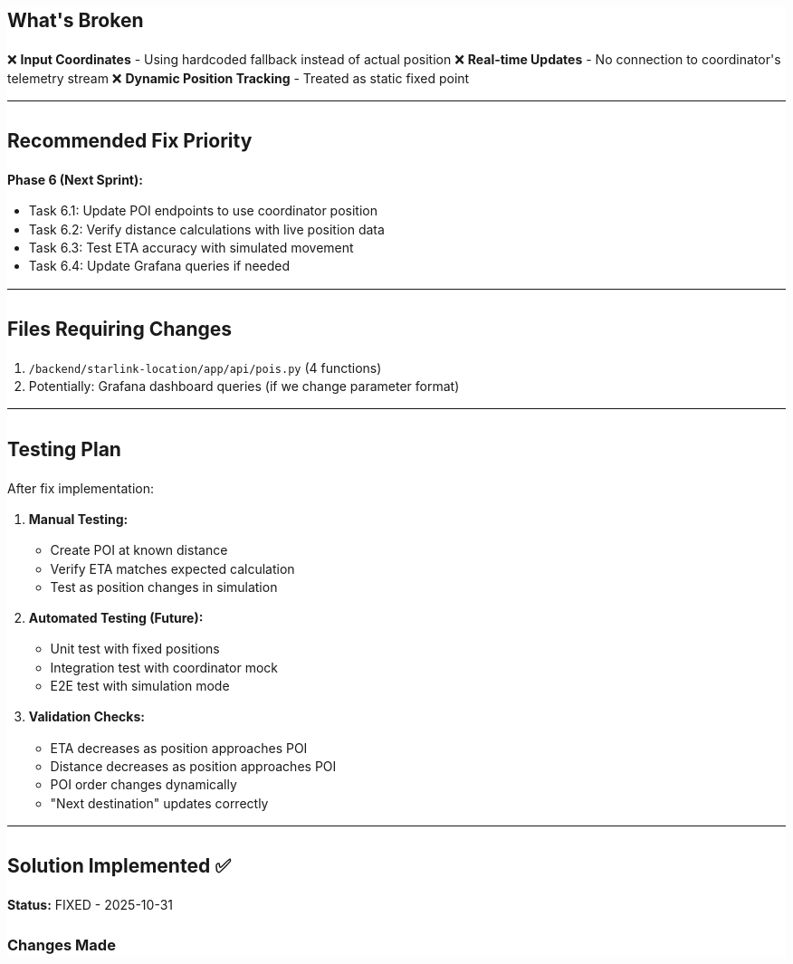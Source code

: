 ## What's Broken

❌ **Input Coordinates** - Using hardcoded fallback instead of actual position
❌ **Real-time Updates** - No connection to coordinator's telemetry stream
❌ **Dynamic Position Tracking** - Treated as static fixed point

---

## Recommended Fix Priority

**Phase 6 (Next Sprint):**
- Task 6.1: Update POI endpoints to use coordinator position
- Task 6.2: Verify distance calculations with live position data
- Task 6.3: Test ETA accuracy with simulated movement
- Task 6.4: Update Grafana queries if needed

---

## Files Requiring Changes

1. `/backend/starlink-location/app/api/pois.py` (4 functions)
2. Potentially: Grafana dashboard queries (if we change parameter format)

---

## Testing Plan

After fix implementation:

1. **Manual Testing:**
   - Create POI at known distance
   - Verify ETA matches expected calculation
   - Test as position changes in simulation

2. **Automated Testing (Future):**
   - Unit test with fixed positions
   - Integration test with coordinator mock
   - E2E test with simulation mode

3. **Validation Checks:**
   - ETA decreases as position approaches POI
   - Distance decreases as position approaches POI
   - POI order changes dynamically
   - "Next destination" updates correctly

---

## Solution Implemented ✅

**Status:** FIXED - 2025-10-31

### Changes Made
